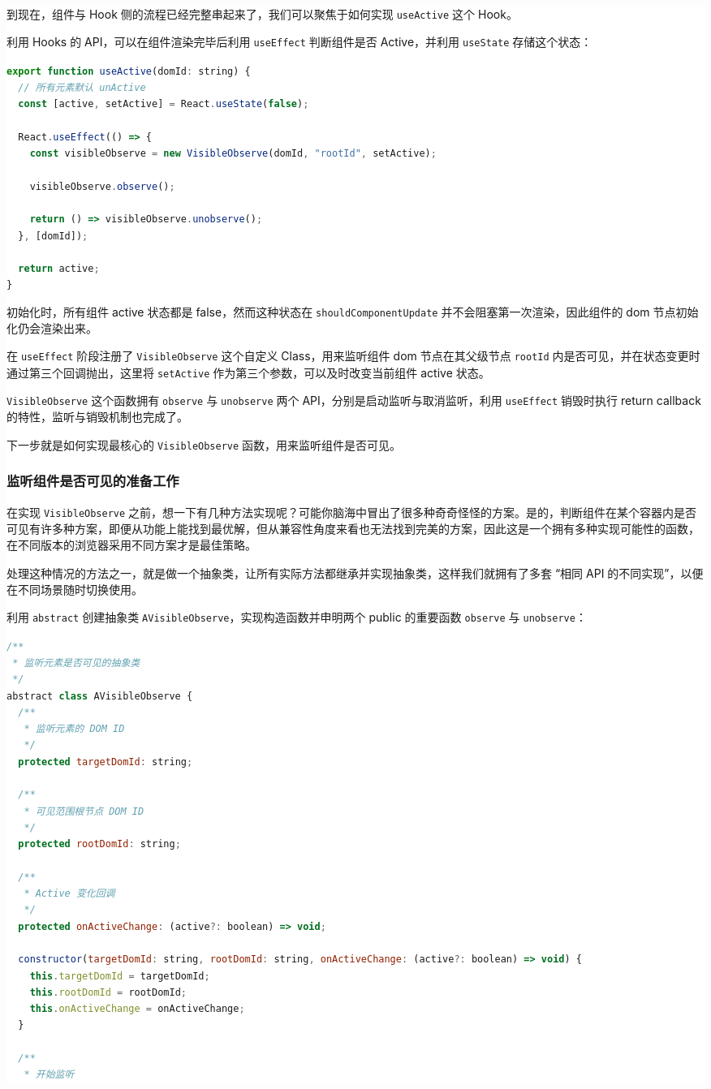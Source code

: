 到现在，组件与 Hook 侧的流程已经完整串起来了，我们可以聚焦于如何实现 `useActive` 这个 Hook。

利用 Hooks 的 API，可以在组件渲染完毕后利用 `useEffect` 判断组件是否 Active，并利用 `useState` 存储这个状态：

```jsx
export function useActive(domId: string) {
  // 所有元素默认 unActive
  const [active, setActive] = React.useState(false);

  React.useEffect(() => {
    const visibleObserve = new VisibleObserve(domId, "rootId", setActive);

    visibleObserve.observe();

    return () => visibleObserve.unobserve();
  }, [domId]);

  return active;
}
```

初始化时，所有组件 active 状态都是 false，然而这种状态在 `shouldComponentUpdate` 并不会阻塞第一次渲染，因此组件的 dom 节点初始化仍会渲染出来。

在 `useEffect` 阶段注册了 `VisibleObserve` 这个自定义 Class，用来监听组件 dom 节点在其父级节点 `rootId` 内是否可见，并在状态变更时通过第三个回调抛出，这里将 `setActive` 作为第三个参数，可以及时改变当前组件 active 状态。

`VisibleObserve` 这个函数拥有 `observe` 与 `unobserve` 两个 API，分别是启动监听与取消监听，利用 `useEffect` 销毁时执行 return callback 的特性，监听与销毁机制也完成了。

下一步就是如何实现最核心的 `VisibleObserve` 函数，用来监听组件是否可见。

### 监听组件是否可见的准备工作

在实现 `VisibleObserve` 之前，想一下有几种方法实现呢？可能你脑海中冒出了很多种奇奇怪怪的方案。是的，判断组件在某个容器内是否可见有许多种方案，即便从功能上能找到最优解，但从兼容性角度来看也无法找到完美的方案，因此这是一个拥有多种实现可能性的函数，在不同版本的浏览器采用不同方案才是最佳策略。

处理这种情况的方法之一，就是做一个抽象类，让所有实际方法都继承并实现抽象类，这样我们就拥有了多套 “相同 API 的不同实现”，以便在不同场景随时切换使用。

利用 `abstract` 创建抽象类 `AVisibleObserve`，实现构造函数并申明两个 public 的重要函数 `observe` 与 `unobserve`：

```jsx
/**
 * 监听元素是否可见的抽象类
 */
abstract class AVisibleObserve {
  /**
   * 监听元素的 DOM ID
   */
  protected targetDomId: string;

  /**
   * 可见范围根节点 DOM ID
   */
  protected rootDomId: string;

  /**
   * Active 变化回调
   */
  protected onActiveChange: (active?: boolean) => void;

  constructor(targetDomId: string, rootDomId: string, onActiveChange: (active?: boolean) => void) {
    this.targetDomId = targetDomId;
    this.rootDomId = rootDomId;
    this.onActiveChange = onActiveChange;
  }

  /**
   * 开始监听
```